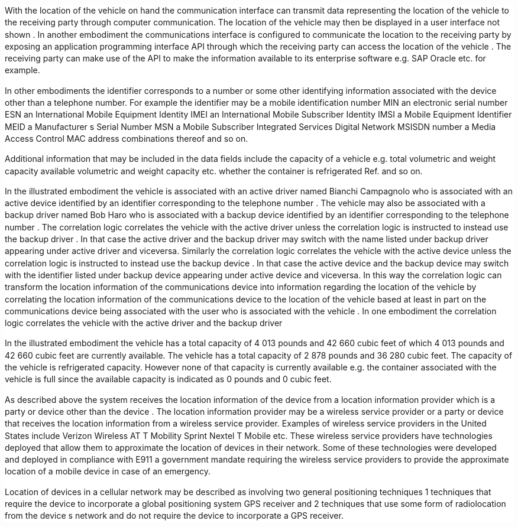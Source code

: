 With the location of the vehicle on hand the communication interface can transmit data representing the location of the vehicle to the receiving party through computer communication. The location of the vehicle may then be displayed in a user interface not shown . In another embodiment the communications interface is configured to communicate the location to the receiving party by exposing an application programming interface API through which the receiving party can access the location of the vehicle . The receiving party can make use of the API to make the information available to its enterprise software e.g. SAP Oracle etc. for example.

In other embodiments the identifier corresponds to a number or some other identifying information associated with the device other than a telephone number. For example the identifier may be a mobile identification number MIN an electronic serial number ESN an International Mobile Equipment Identity IMEI an International Mobile Subscriber Identity IMSI a Mobile Equipment Identifier MEID a Manufacturer s Serial Number MSN a Mobile Subscriber Integrated Services Digital Network MSISDN number a Media Access Control MAC address combinations thereof and so on.

Additional information that may be included in the data fields include the capacity of a vehicle e.g. total volumetric and weight capacity available volumetric and weight capacity etc. whether the container is refrigerated Ref. and so on.

In the illustrated embodiment the vehicle is associated with an active driver named Bianchi Campagnolo who is associated with an active device identified by an identifier corresponding to the telephone number . The vehicle may also be associated with a backup driver named Bob Haro who is associated with a backup device identified by an identifier corresponding to the telephone number . The correlation logic correlates the vehicle with the active driver unless the correlation logic is instructed to instead use the backup driver . In that case the active driver and the backup driver may switch with the name listed under backup driver appearing under active driver and viceversa. Similarly the correlation logic correlates the vehicle with the active device unless the correlation logic is instructed to instead use the backup device . In that case the active device and the backup device may switch with the identifier listed under backup device appearing under active device and viceversa. In this way the correlation logic can transform the location information of the communications device into information regarding the location of the vehicle by correlating the location information of the communications device to the location of the vehicle based at least in part on the communications device being associated with the user who is associated with the vehicle . In one embodiment the correlation logic correlates the vehicle with the active driver and the backup driver

In the illustrated embodiment the vehicle has a total capacity of 4 013 pounds and 42 660 cubic feet of which 4 013 pounds and 42 660 cubic feet are currently available. The vehicle has a total capacity of 2 878 pounds and 36 280 cubic feet. The capacity of the vehicle is refrigerated capacity. However none of that capacity is currently available e.g. the container associated with the vehicle is full since the available capacity is indicated as 0 pounds and 0 cubic feet.

As described above the system receives the location information of the device from a location information provider which is a party or device other than the device . The location information provider may be a wireless service provider or a party or device that receives the location information from a wireless service provider. Examples of wireless service providers in the United States include Verizon Wireless AT T Mobility Sprint Nextel T Mobile etc. These wireless service providers have technologies deployed that allow them to approximate the location of devices in their network. Some of these technologies were developed and deployed in compliance with E911 a government mandate requiring the wireless service providers to provide the approximate location of a mobile device in case of an emergency.

Location of devices in a cellular network may be described as involving two general positioning techniques 1 techniques that require the device to incorporate a global positioning system GPS receiver and 2 techniques that use some form of radiolocation from the device s network and do not require the device to incorporate a GPS receiver.
